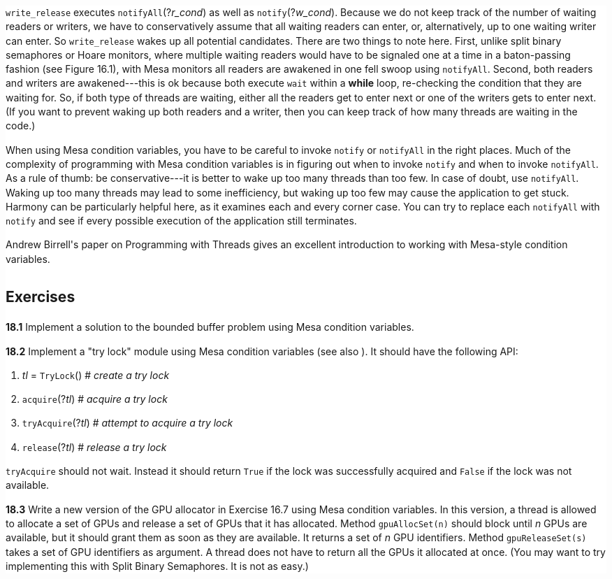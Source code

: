 `write_release` executes `notifyAll`(?*r_cond*) as well as
`notify`(?*w_cond*). Because we do not keep track of the number of
waiting readers or writers, we have to conservatively assume that all
waiting readers can enter, or, alternatively, up to one waiting writer
can enter. So `write_release` wakes up all potential candidates. There
are two things to note here. First, unlike split binary semaphores or
Hoare monitors, where multiple waiting readers would have to be signaled
one at a time in a baton-passing fashion (see Figure 16.1), with
Mesa monitors all readers are awakened in one fell swoop using
`notifyAll`. Second, both readers and writers are awakened---this is ok
because both execute `wait` within a **while** loop, re-checking the
condition that they are waiting for. So, if both type of threads are
waiting, either all the readers get to enter next or one of the writers
gets to enter next. (If you want to prevent waking up both readers and a
writer, then you can keep track of how many threads are waiting in the
code.)

When using Mesa condition variables, you have to be careful to invoke
`notify` or `notifyAll` in the right places. Much of the complexity of
programming with Mesa condition variables is in figuring out when to
invoke `notify` and when to invoke `notifyAll`. As a rule of thumb: be
conservative---it is better to wake up too many threads than too few. In
case of doubt, use `notifyAll`. Waking up too many threads may lead to
some inefficiency, but waking up too few may cause the application to
get stuck. Harmony can be particularly helpful here, as it examines each
and every corner case. You can try to replace each `notifyAll` with
`notify` and see if every possible execution of the application still
terminates.

Andrew Birrell's paper on Programming with Threads gives an excellent
introduction to working with Mesa-style condition
variables.

## Exercises 

**18.1** Implement a solution to the bounded buffer problem using Mesa condition variables.

**18.2** Implement a "try lock" module using Mesa condition variables (see also
). It should have the following API:

1.  *tl* = `TryLock`() \# *create a try lock*

2.  `acquire`(?*tl*) \# *acquire a try lock*

3.  `tryAcquire`(?*tl*) \# *attempt to acquire a try lock*

4.  `release`(?*tl*) \# *release a try lock*

`tryAcquire` should not wait. Instead it should return `True` if the
lock was successfully acquired and `False` if the lock was not
available.

**18.3** Write a new version of the GPU allocator in Exercise 16.7 using Mesa condition
variables. In this version, a thread is allowed to allocate a set of
GPUs and release a set of GPUs that it has allocated. Method
`gpuAllocSet(n)` should block until $n$ GPUs are available, but it
should grant them as soon as they are available. It returns a set of $n$
GPU identifiers. Method `gpuReleaseSet(s)` takes a set of GPU
identifiers as argument. A thread does not have to return all the GPUs
it allocated at once. (You may want to try implementing this with Split
Binary Semaphores. It is not as easy.)
